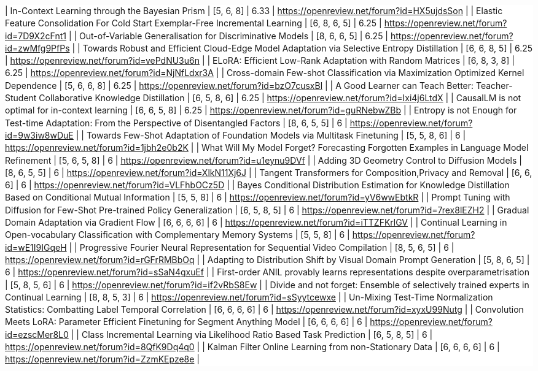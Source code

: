 | In-Context Learning through the Bayesian Prism                                                                                                   | [5, 6, 8]                |      6.33 | https://openreview.net/forum?id=HX5ujdsSon |
| Elastic Feature Consolidation For Cold Start Exemplar-Free Incremental Learning                                                                  | [6, 8, 6, 5]             |      6.25 | https://openreview.net/forum?id=7D9X2cFnt1 |
| Out-of-Variable Generalisation for Discriminative Models                                                                                         | [8, 6, 6, 5]             |      6.25 | https://openreview.net/forum?id=zwMfg9PfPs |
| Towards Robust and Efficient Cloud-Edge Model Adaptation via Selective Entropy Distillation                                                      | [6, 6, 8, 5]             |      6.25 | https://openreview.net/forum?id=vePdNU3u6n |
| ELoRA: Efficient Low-Rank Adaptation with Random Matrices                                                                                        | [6, 8, 3, 8]             |      6.25 | https://openreview.net/forum?id=NjNfLdxr3A |
| Cross-domain Few-shot Classification via Maximization Optimized Kernel Dependence                                                                | [5, 6, 6, 8]             |      6.25 | https://openreview.net/forum?id=bzO7cusxBl |
| A Good Learner can Teach Better: Teacher-Student Collaborative Knowledge Distillation                                                            | [6, 5, 8, 6]             |      6.25 | https://openreview.net/forum?id=Ixi4j6LtdX |
| CausalLM is not optimal for in-context learning                                                                                                  | [6, 6, 5, 8]             |      6.25 | https://openreview.net/forum?id=guRNebwZBb |
| Entropy is not Enough for Test-time Adaptation: From the Perspective of Disentangled Factors                                                     | [8, 6, 5, 5]             |      6    | https://openreview.net/forum?id=9w3iw8wDuE |
| Towards Few-Shot Adaptation of Foundation Models via Multitask Finetuning                                                                        | [5, 5, 8, 6]             |      6    | https://openreview.net/forum?id=1jbh2e0b2K |
| What Will My Model Forget? Forecasting Forgotten Examples in Language Model Refinement                                                           | [5, 6, 5, 8]             |      6    | https://openreview.net/forum?id=u1eynu9DVf |
| Adding 3D Geometry Control to Diffusion Models                                                                                                   | [8, 6, 5, 5]             |      6    | https://openreview.net/forum?id=XlkN11Xj6J |
| Tangent Transformers for Composition,Privacy and Removal                                                                                         | [6, 6, 6]                |      6    | https://openreview.net/forum?id=VLFhbOCz5D |
| Bayes Conditional Distribution Estimation for Knowledge Distillation Based on Conditional Mutual Information                                     | [5, 5, 8]                |      6    | https://openreview.net/forum?id=yV6wwEbtkR |
| Prompt Tuning with Diffusion for Few-Shot Pre-trained Policy Generalization                                                                      | [6, 5, 8, 5]             |      6    | https://openreview.net/forum?id=7rex8lEZH2 |
| Gradual Domain Adaptation via Gradient Flow                                                                                                      | [6, 6, 6, 6]             |      6    | https://openreview.net/forum?id=iTTZFKrlGV |
| Continual Learning in Open-vocabulary Classification with Complementary Memory Systems                                                           | [5, 5, 8]                |      6    | https://openreview.net/forum?id=wE1I9IGqeH |
| Progressive Fourier Neural Representation for Sequential Video Compilation                                                                       | [8, 5, 6, 5]             |      6    | https://openreview.net/forum?id=rGFrRMBbOq |
| Adapting to Distribution Shift by Visual Domain Prompt Generation                                                                                | [5, 8, 6, 5]             |      6    | https://openreview.net/forum?id=sSaN4gxuEf |
| First-order ANIL provably learns representations despite overparametrisation                                                                     | [5, 8, 5, 6]             |      6    | https://openreview.net/forum?id=if2vRbS8Ew |
| Divide and not forget: Ensemble of  selectively trained experts  in Continual Learning                                                           | [8, 8, 5, 3]             |      6    | https://openreview.net/forum?id=sSyytcewxe |
| Un-Mixing Test-Time Normalization Statistics: Combatting Label Temporal Correlation                                                              | [6, 6, 6, 6]             |      6    | https://openreview.net/forum?id=xyxU99Nutg |
| Convolution Meets LoRA: Parameter Efficient Finetuning for Segment Anything Model                                                                | [6, 6, 6, 6]             |      6    | https://openreview.net/forum?id=ezscMer8L0 |
| Class Incremental Learning via Likelihood Ratio Based Task Prediction                                                                            | [6, 5, 8, 5]             |      6    | https://openreview.net/forum?id=8QfK9Dq4q0 |
| Kalman Filter Online Learning from non-Stationary Data                                                                                           | [6, 6, 6, 6]             |      6    | https://openreview.net/forum?id=ZzmKEpze8e |